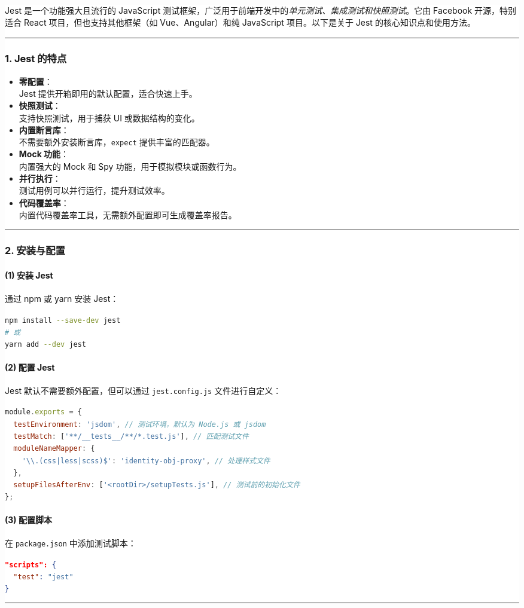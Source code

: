 Jest 是一个功能强大且流行的 JavaScript 测试框架，广泛用于前端开发中的*单元测试、集成测试和快照测试*。它由 Facebook 开源，特别适合 React 项目，但也支持其他框架（如 Vue、Angular）和纯 JavaScript 项目。以下是关于 Jest 的核心知识点和使用方法。

---

### **1. Jest 的特点**
- **零配置**：  
  Jest 提供开箱即用的默认配置，适合快速上手。
- **快照测试**：  
  支持快照测试，用于捕获 UI 或数据结构的变化。
- **内置断言库**：  
  不需要额外安装断言库，`expect` 提供丰富的匹配器。
- **Mock 功能**：  
  内置强大的 Mock 和 Spy 功能，用于模拟模块或函数行为。
- **并行执行**：  
  测试用例可以并行运行，提升测试效率。
- **代码覆盖率**：  
  内置代码覆盖率工具，无需额外配置即可生成覆盖率报告。

---

### **2. 安装与配置**
#### **(1) 安装 Jest**
通过 npm 或 yarn 安装 Jest：
```bash
npm install --save-dev jest
# 或
yarn add --dev jest
```

#### **(2) 配置 Jest**
Jest 默认不需要额外配置，但可以通过 `jest.config.js` 文件进行自定义：
```javascript
module.exports = {
  testEnvironment: 'jsdom', // 测试环境，默认为 Node.js 或 jsdom
  testMatch: ['**/__tests__/**/*.test.js'], // 匹配测试文件
  moduleNameMapper: {
    '\\.(css|less|scss)$': 'identity-obj-proxy', // 处理样式文件
  },
  setupFilesAfterEnv: ['<rootDir>/setupTests.js'], // 测试前的初始化文件
};
```

#### **(3) 配置脚本**
在 `package.json` 中添加测试脚本：
```json
"scripts": {
  "test": "jest"
}
```

---
